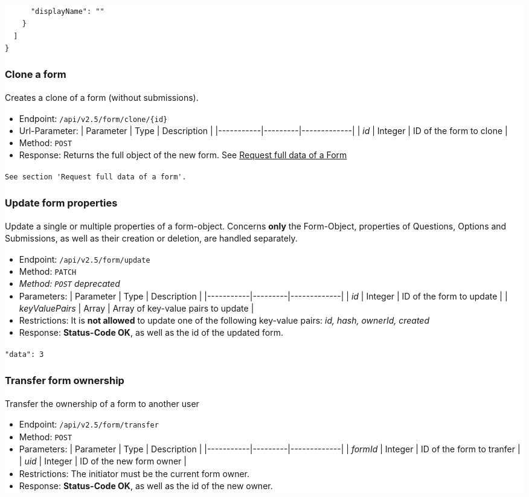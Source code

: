```
      "displayName": ""
    }
  ]
}
```

### Clone a form

Creates a clone of a form (without submissions).

-   Endpoint: `/api/v2.5/form/clone/{id}`
-   Url-Parameter:
    | Parameter | Type | Description |
    |-----------|---------|-------------|
    | _id_ | Integer | ID of the form to clone |
-   Method: `POST`
-   Response: Returns the full object of the new form. See [Request full data of a Form](#request-full-data-of-a-form)

```
See section 'Request full data of a form'.
```

### Update form properties

Update a single or multiple properties of a form-object. Concerns **only** the Form-Object, properties of Questions, Options and Submissions, as well as their creation or deletion, are handled separately.

-   Endpoint: `/api/v2.5/form/update`
-   Method: `PATCH`
-   _Method: `POST` deprecated_
-   Parameters:
    | Parameter | Type | Description |
    |-----------|---------|-------------|
    | _id_ | Integer | ID of the form to update |
    | _keyValuePairs_ | Array | Array of key-value pairs to update |
-   Restrictions: It is **not allowed** to update one of the following key-value pairs: _id, hash, ownerId, created_
-   Response: **Status-Code OK**, as well as the id of the updated form.

```
"data": 3
```

### Transfer form ownership

Transfer the ownership of a form to another user

-   Endpoint: `/api/v2.5/form/transfer`
-   Method: `POST`
-   Parameters:
    | Parameter | Type | Description |
    |-----------|---------|-------------|
    | _formId_ | Integer | ID of the form to tranfer |
    | _uid_ | Integer | ID of the new form owner |
-   Restrictions: The initiator must be the current form owner.
-   Response: **Status-Code OK**, as well as the id of the new owner.
